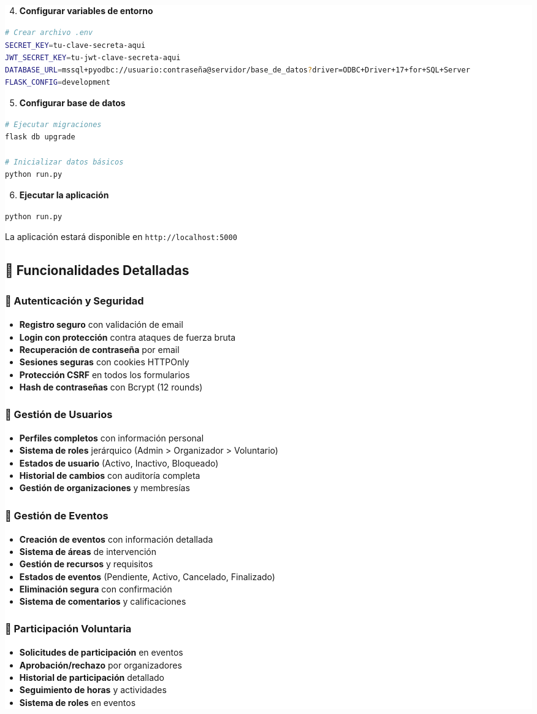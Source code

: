 4. **Configurar variables de entorno**
```bash
# Crear archivo .env
SECRET_KEY=tu-clave-secreta-aqui
JWT_SECRET_KEY=tu-jwt-clave-secreta-aqui
DATABASE_URL=mssql+pyodbc://usuario:contraseña@servidor/base_de_datos?driver=ODBC+Driver+17+for+SQL+Server
FLASK_CONFIG=development
```

5. **Configurar base de datos**
```bash
# Ejecutar migraciones
flask db upgrade

# Inicializar datos básicos
python run.py
```

6. **Ejecutar la aplicación**
```bash
python run.py
```

La aplicación estará disponible en `http://localhost:5000`

## 🎯 Funcionalidades Detalladas

### 🔐 Autenticación y Seguridad
- **Registro seguro** con validación de email
- **Login con protección** contra ataques de fuerza bruta
- **Recuperación de contraseña** por email
- **Sesiones seguras** con cookies HTTPOnly
- **Protección CSRF** en todos los formularios
- **Hash de contraseñas** con Bcrypt (12 rounds)

### 👤 Gestión de Usuarios
- **Perfiles completos** con información personal
- **Sistema de roles** jerárquico (Admin > Organizador > Voluntario)
- **Estados de usuario** (Activo, Inactivo, Bloqueado)
- **Historial de cambios** con auditoría completa
- **Gestión de organizaciones** y membresías

### 📅 Gestión de Eventos
- **Creación de eventos** con información detallada
- **Sistema de áreas** de intervención
- **Gestión de recursos** y requisitos
- **Estados de eventos** (Pendiente, Activo, Cancelado, Finalizado)
- **Eliminación segura** con confirmación
- **Sistema de comentarios** y calificaciones

### 🤝 Participación Voluntaria
- **Solicitudes de participación** en eventos
- **Aprobación/rechazo** por organizadores
- **Historial de participación** detallado
- **Seguimiento de horas** y actividades
- **Sistema de roles** en eventos
